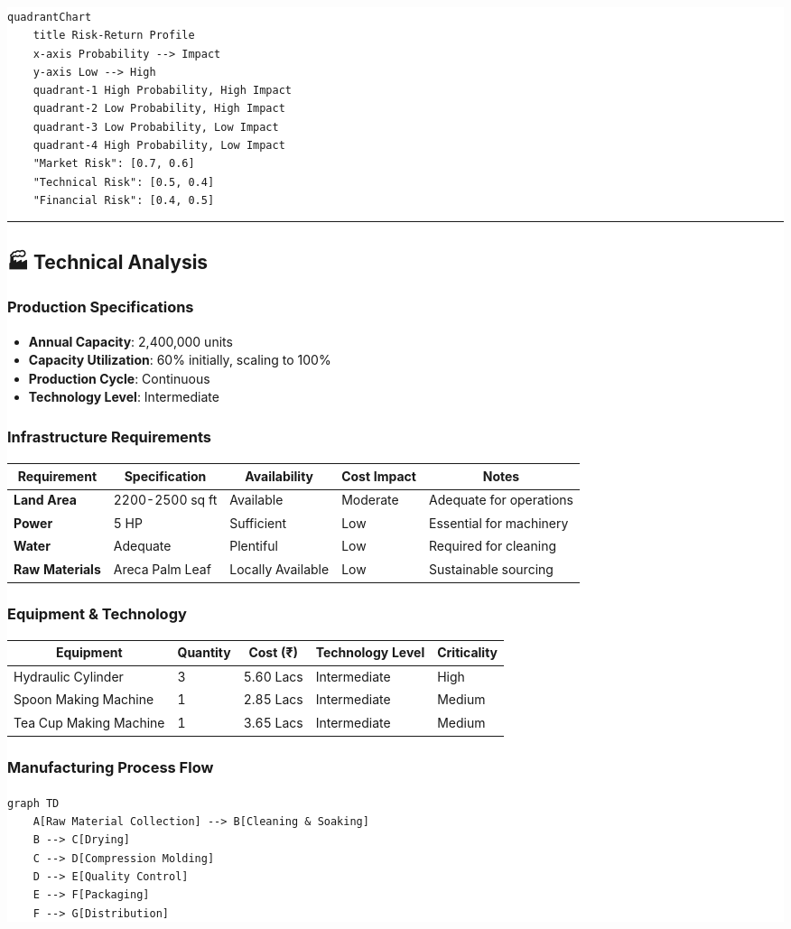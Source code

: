 ```mermaid
quadrantChart
    title Risk-Return Profile
    x-axis Probability --> Impact
    y-axis Low --> High
    quadrant-1 High Probability, High Impact
    quadrant-2 Low Probability, High Impact
    quadrant-3 Low Probability, Low Impact
    quadrant-4 High Probability, Low Impact
    "Market Risk": [0.7, 0.6]
    "Technical Risk": [0.5, 0.4]
    "Financial Risk": [0.4, 0.5]
```

---

## 🏭 Technical Analysis

### Production Specifications
- **Annual Capacity**: 2,400,000 units
- **Capacity Utilization**: 60% initially, scaling to 100%
- **Production Cycle**: Continuous
- **Technology Level**: Intermediate

### Infrastructure Requirements
| Requirement | Specification | Availability | Cost Impact | Notes |
|-------------|---------------|--------------|-------------|-------|
| **Land Area** | 2200-2500 sq ft | Available | Moderate | Adequate for operations |
| **Power** | 5 HP | Sufficient | Low | Essential for machinery |
| **Water** | Adequate | Plentiful | Low | Required for cleaning |
| **Raw Materials** | Areca Palm Leaf | Locally Available | Low | Sustainable sourcing |

### Equipment & Technology
| Equipment | Quantity | Cost (₹) | Technology Level | Criticality |
|-----------|----------|----------|------------------|-------------|
| Hydraulic Cylinder | 3 | 5.60 Lacs | Intermediate | High |
| Spoon Making Machine | 1 | 2.85 Lacs | Intermediate | Medium |
| Tea Cup Making Machine | 1 | 3.65 Lacs | Intermediate | Medium |

### Manufacturing Process Flow
```mermaid
graph TD
    A[Raw Material Collection] --> B[Cleaning & Soaking]
    B --> C[Drying]
    C --> D[Compression Molding]
    D --> E[Quality Control]
    E --> F[Packaging]
    F --> G[Distribution]
```
